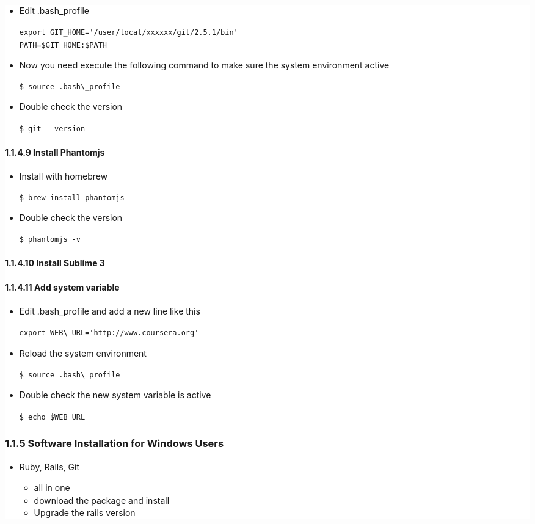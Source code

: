 * Edit .bash\_profile

  ```
  export GIT_HOME='/user/local/xxxxxx/git/2.5.1/bin'
  PATH=$GIT_HOME:$PATH
  ```

* Now you need execute the following command to make sure the system environment active

  ```
  $ source .bash\_profile
  ```

* Double check the version

  ```
  $ git --version
  ```


#### 1.1.4.9 Install Phantomjs

* Install with homebrew

  ```
  $ brew install phantomjs
  ```

* Double check the version

  ```
  $ phantomjs -v
  ```


#### 1.1.4.10 Install Sublime 3

#### 1.1.4.11 Add system variable

* Edit .bash\_profile and add a new line like this

  ```
  export WEB\_URL='http://www.coursera.org'
  ```

* Reload the system environment

  ```
  $ source .bash\_profile
  ```

* Double check the new system variable is active

  ```
  $ echo $WEB_URL
  ```


### 1.1.5 Software Installation for Windows Users

* Ruby, Rails, Git

  * [all in one](http://railsinstaller.org/en)
  * download the package and install
  * Upgrade the rails version
